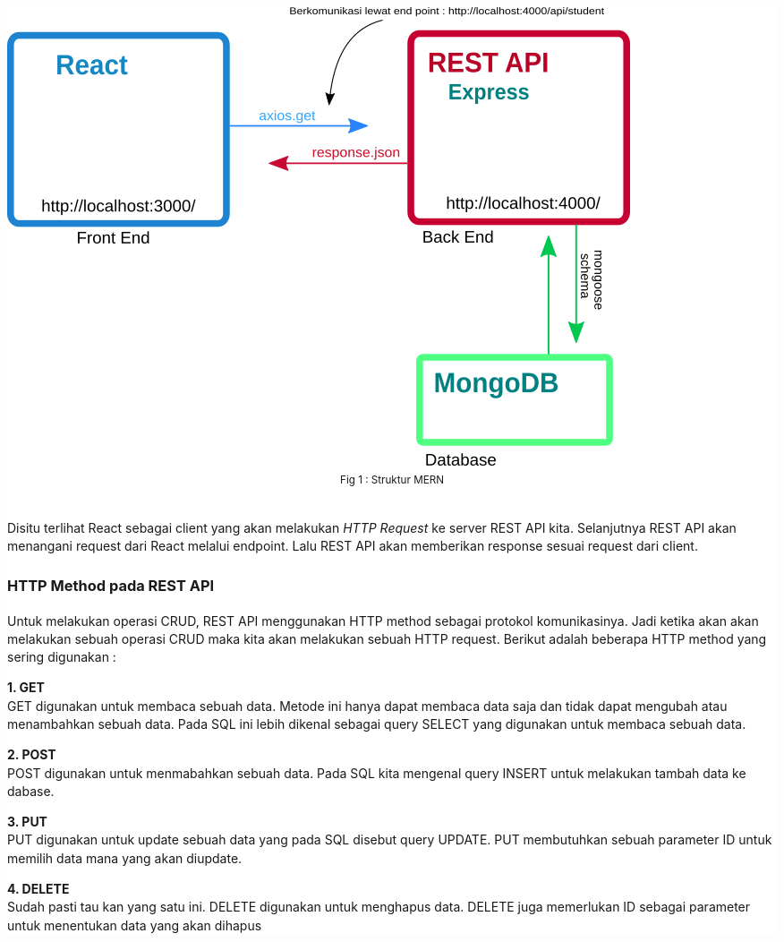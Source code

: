 <img src="./fig1.png" alt="figure 1"/>
<center><small>Fig 1 : Struktur MERN</small></center>

<br/>Disitu terlihat React sebagai client yang akan melakukan _HTTP Request_ ke server REST API kita. Selanjutnya REST API akan menangani request dari React melalui endpoint. Lalu REST API akan memberikan response sesuai request dari client. 

### HTTP Method pada REST API
Untuk melakukan operasi CRUD, REST API menggunakan HTTP method sebagai protokol komunikasinya. Jadi ketika akan akan melakukan sebuah operasi CRUD maka kita akan melakukan sebuah HTTP request. Berikut adalah beberapa HTTP method yang sering digunakan :

**1. GET**<br/>
GET digunakan untuk membaca sebuah data. Metode ini hanya dapat membaca data saja dan tidak dapat mengubah atau menambahkan sebuah data. Pada SQL ini lebih dikenal sebagai query SELECT yang digunakan untuk membaca sebuah data.

**2. POST**<br/>
POST digunakan untuk menmabahkan sebuah data. Pada SQL kita mengenal query INSERT untuk melakukan tambah data ke dabase. 


**3. PUT**<br/>
PUT digunakan untuk update sebuah data yang pada SQL disebut query UPDATE. PUT membutuhkan sebuah parameter ID untuk memilih data mana yang akan diupdate. 

**4. DELETE**<br/>
Sudah pasti tau kan yang satu ini. DELETE digunakan untuk menghapus data. DELETE juga memerlukan ID sebagai parameter untuk menentukan data yang akan dihapus
